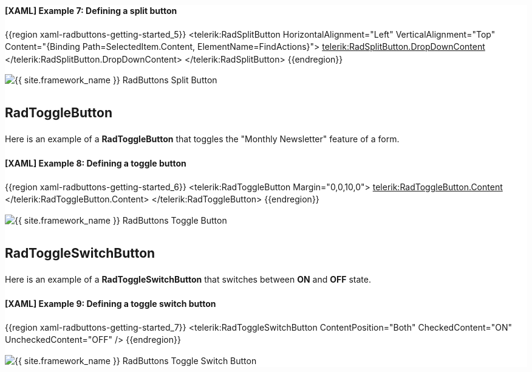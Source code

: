 #### __[XAML] Example 7: Defining a split button__
{{region xaml-radbuttons-getting-started_5}}
	<telerik:RadSplitButton HorizontalAlignment="Left" 
	                        VerticalAlignment="Top"
	                        Content="{Binding Path=SelectedItem.Content, ElementName=FindActions}">
	    <telerik:RadSplitButton.DropDownContent>
	        <ListBox x:Name="FindActions" SelectionMode="Single">
	            <ListBoxItem Content="Quick Find" IsSelected="True" />
	            <ListBoxItem Content="Find in Files" />
	            <ListBoxItem Content="Find Symbols" />
	        </ListBox>
	    </telerik:RadSplitButton.DropDownContent>
	</telerik:RadSplitButton>
{{endregion}}

![{{ site.framework_name }} RadButtons Split Button](images/RadButtons_Getting_Started_04.png)

## RadToggleButton

Here is an example of a __RadToggleButton__ that toggles the "Monthly Newsletter" feature of a form.

#### __[XAML] Example 8: Defining a toggle button__
{{region xaml-radbuttons-getting-started_6}}
	<StackPanel HorizontalAlignment="Left" 
	            VerticalAlignment="Top"
	            Orientation="Horizontal">
	    <telerik:RadToggleButton Margin="0,0,10,0">
	        <telerik:RadToggleButton.Content>
	            <Image Source="/Silverlight.Help.RadButtons;component/Demos/Images/newsletter.png" Stretch="None" />
	        </telerik:RadToggleButton.Content>
	    </telerik:RadToggleButton>
	    <TextBlock Text="Send a monthly newsletter" />
	</StackPanel>
{{endregion}}

![{{ site.framework_name }} RadButtons Toggle Button](images/RadButtons_Getting_Started_05.png)

## RadToggleSwitchButton

Here is an example of a __RadToggleSwitchButton__ that switches between __ON__ and __OFF__ state.

#### __[XAML] Example 9: Defining a toggle switch button__
{{region xaml-radbuttons-getting-started_7}}
	<Grid>
		<telerik:RadToggleSwitchButton ContentPosition="Both" CheckedContent="ON" UncheckedContent="OFF" />
	</Grid>
{{endregion}}

![{{ site.framework_name }} RadButtons Toggle Switch Button](images/RadButtons_Getting_Started_06.png)
